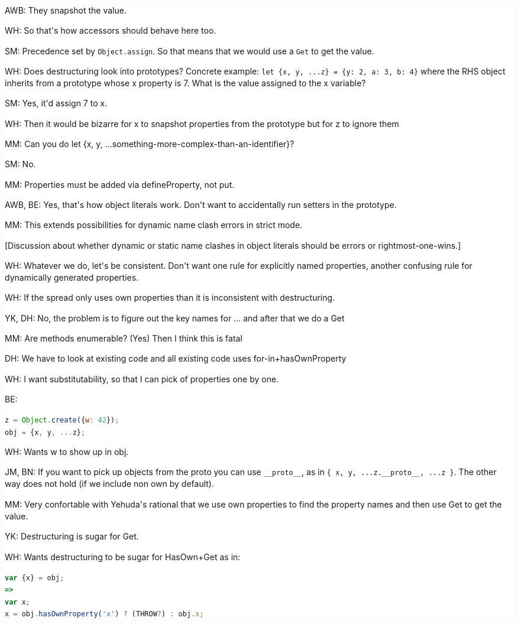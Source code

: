 AWB: They snapshot the value.

WH: So that's how accessors should behave here too.

SM: Precedence set by `Object.assign`. So that means that we would use a `Get` to get the value.

WH: Does destructuring look into prototypes? Concrete example:
    `let {x, y, ...z} = {y: 2, a: 3, b: 4}` where the RHS object inherits from a prototype whose x property is 7. What is the value assigned to the x variable?

SM: Yes, it'd assign 7 to x.

WH: Then it would be bizarre for x to snapshot properties from the prototype but for z to ignore them

MM: Can you do let {x, y, ...something-more-complex-than-an-identifier}?

SM: No.

MM: Properties must be added via defineProperty, not put.

AWB, BE: Yes, that's how object literals work. Don't want to accidentally run setters in the prototype.

MM: This extends possibilities for dynamic name clash errors in strict mode.

[Discussion about whether dynamic or static name clashes in object literals should be errors or rightmost-one-wins.]

WH: Whatever we do, let's be consistent. Don't want one rule for explicitly named properties, another confusing rule for dynamically generated properties.

WH: If the spread only uses own properties than it is inconsistent with destructuring.

YK, DH: No, the problem is to figure out the key names for ... and after that we do a Get

MM: Are methods enumerable? (Yes) Then I think this is fatal

DH: We have to look at existing code and all existing code uses for-in+hasOwnProperty

WH: I want substitutability, so that I can pick of properties one by one.

BE:

```js
z = Object.create({w: 42});
obj = {x, y, ...z};
```

WH: Wants w to show up in obj.

JM, BN: If you want to pick up objects from the proto you can use `__proto__`, as in `{ x, y, ...z.__proto__, ...z }`. The other way does not hold (if we include non own by default).

MM: Very confortable with Yehuda's rational that we use own properties to find the property names and then use Get to get the value.

YK: Destructuring is sugar for Get.

WH: Wants destructuring to be sugar for HasOwn+Get as in:
    
```js
var {x} = obj;
=>
var x;
x = obj.hasOwnProperty('x') ? (THROW?) : obj.x;
```
